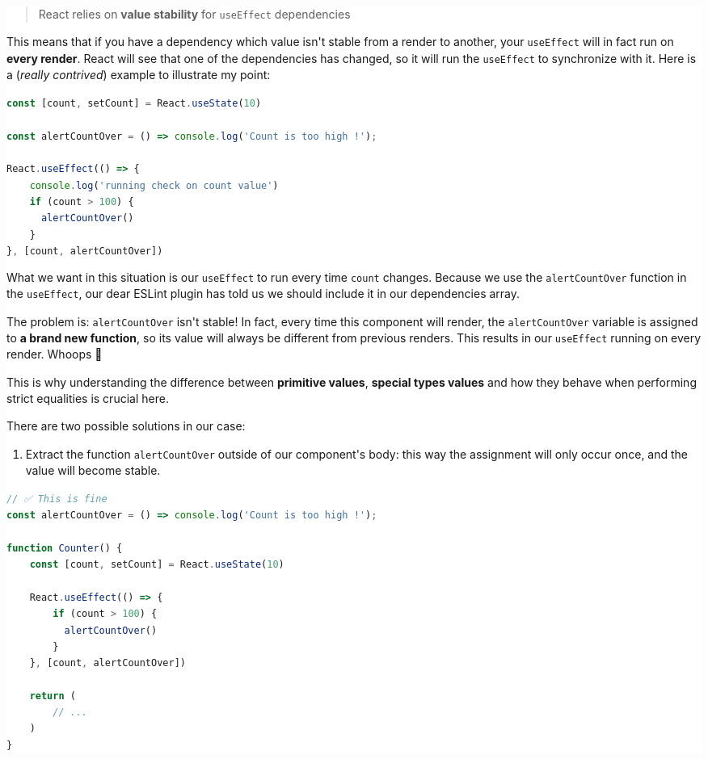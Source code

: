 > React relies on **value stability** for `useEffect` dependencies

This means that if you have a dependency which value isn't stable from a render to another, your `useEffect` will in fact run on __every render__. React will see that one of the dependencies has changed, so it will run the `useEffect` to synchronize with it. Here is a (_really contrived_) example to illustrate my point:

```js
const [count, setCount] = React.useState(10)

const alertCountOver = () => console.log('Count is too high !');

React.useEffect(() => {
	console.log('running check on count value')
	if (count > 100) {
	  alertCountOver()
	}
}, [count, alertCountOver])

```
 
What we want in this situation is our `useEffect` to run every time `count` changes. Because we use the `alertCountOver` function in the `useEffect`, our dear ESLint plugin has told us we should include it in our dependencies array. 

The problem is: `alertCountOver` isn't stable! In fact, every time this component will render, the `alertCountOver` variable is assigned to **a brand new function**, so its value will always be different from previous renders. This results in our `useEffect` running on every render. Whoops 🥴 

This is why understanding the difference between **primitive values**, **special types values** and how they behave when performing strict equalities is crucial here.

There are two possible solutions in our case:
1. Extract the function `alertCountOver` outside of our component's body: this way the assignment will only occur once, and the value will become stable.

```js
// ✅ This is fine 
const alertCountOver = () => console.log('Count is too high !');

function Counter() {
	const [count, setCount] = React.useState(10)

	React.useEffect(() => {
		if (count > 100) {
		  alertCountOver()
		}
	}, [count, alertCountOver])
	
	return (
		// ... 
	)
}

```
